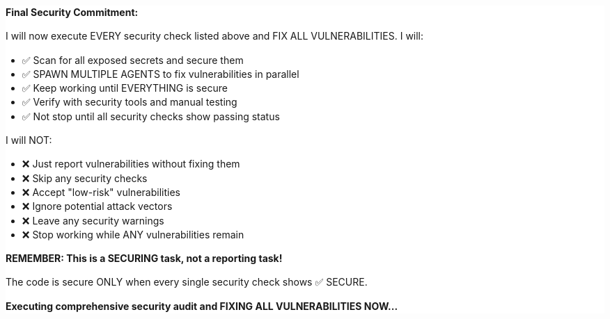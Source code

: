 **Final Security Commitment:**

I will now execute EVERY security check listed above and FIX ALL VULNERABILITIES. I will:

- ✅ Scan for all exposed secrets and secure them
- ✅ SPAWN MULTIPLE AGENTS to fix vulnerabilities in parallel
- ✅ Keep working until EVERYTHING is secure
- ✅ Verify with security tools and manual testing
- ✅ Not stop until all security checks show passing status

I will NOT:

- ❌ Just report vulnerabilities without fixing them
- ❌ Skip any security checks
- ❌ Accept "low-risk" vulnerabilities
- ❌ Ignore potential attack vectors
- ❌ Leave any security warnings
- ❌ Stop working while ANY vulnerabilities remain

**REMEMBER: This is a SECURING task, not a reporting task!**

The code is secure ONLY when every single security check shows ✅ SECURE.

**Executing comprehensive security audit and FIXING ALL VULNERABILITIES NOW...**
